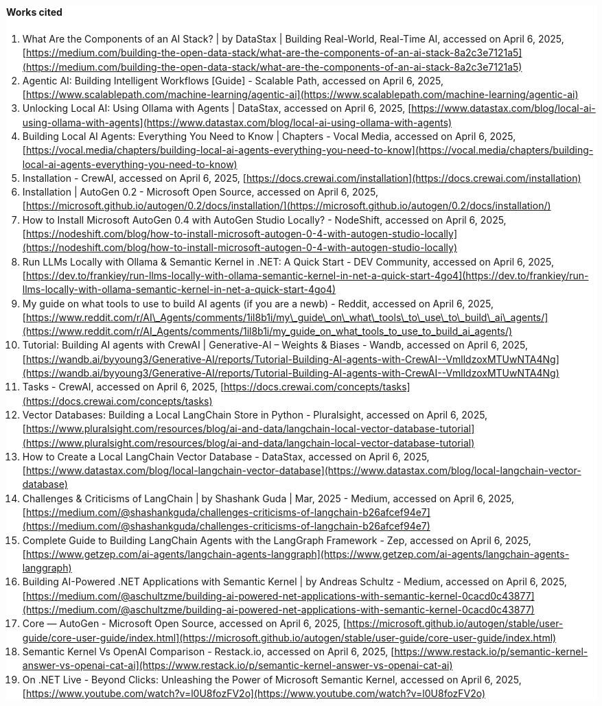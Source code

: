 #### **Works cited**

1. What Are the Components of an AI Stack? | by DataStax | Building Real-World, Real-Time AI, accessed on April 6, 2025, [https://medium.com/building-the-open-data-stack/what-are-the-components-of-an-ai-stack-8a2c3e7121a5](https://medium.com/building-the-open-data-stack/what-are-the-components-of-an-ai-stack-8a2c3e7121a5)  
2. Agentic AI: Building Intelligent Workflows \[Guide\] \- Scalable Path, accessed on April 6, 2025, [https://www.scalablepath.com/machine-learning/agentic-ai](https://www.scalablepath.com/machine-learning/agentic-ai)  
3. Unlocking Local AI: Using Ollama with Agents | DataStax, accessed on April 6, 2025, [https://www.datastax.com/blog/local-ai-using-ollama-with-agents](https://www.datastax.com/blog/local-ai-using-ollama-with-agents)  
4. Building Local AI Agents: Everything You Need to Know | Chapters \- Vocal Media, accessed on April 6, 2025, [https://vocal.media/chapters/building-local-ai-agents-everything-you-need-to-know](https://vocal.media/chapters/building-local-ai-agents-everything-you-need-to-know)  
5. Installation \- CrewAI, accessed on April 6, 2025, [https://docs.crewai.com/installation](https://docs.crewai.com/installation)  
6. Installation | AutoGen 0.2 \- Microsoft Open Source, accessed on April 6, 2025, [https://microsoft.github.io/autogen/0.2/docs/installation/](https://microsoft.github.io/autogen/0.2/docs/installation/)  
7. How to Install Microsoft AutoGen 0.4 with AutoGen Studio Locally? \- NodeShift, accessed on April 6, 2025, [https://nodeshift.com/blog/how-to-install-microsoft-autogen-0-4-with-autogen-studio-locally](https://nodeshift.com/blog/how-to-install-microsoft-autogen-0-4-with-autogen-studio-locally)  
8. Run LLMs Locally with Ollama & Semantic Kernel in .NET: A Quick Start \- DEV Community, accessed on April 6, 2025, [https://dev.to/frankiey/run-llms-locally-with-ollama-semantic-kernel-in-net-a-quick-start-4go4](https://dev.to/frankiey/run-llms-locally-with-ollama-semantic-kernel-in-net-a-quick-start-4go4)  
9. My guide on what tools to use to build AI agents (if you are a newb) \- Reddit, accessed on April 6, 2025, [https://www.reddit.com/r/AI\_Agents/comments/1il8b1i/my\_guide\_on\_what\_tools\_to\_use\_to\_build\_ai\_agents/](https://www.reddit.com/r/AI_Agents/comments/1il8b1i/my_guide_on_what_tools_to_use_to_build_ai_agents/)  
10. Tutorial: Building AI agents with CrewAI | Generative-AI – Weights & Biases \- Wandb, accessed on April 6, 2025, [https://wandb.ai/byyoung3/Generative-AI/reports/Tutorial-Building-AI-agents-with-CrewAI--VmlldzoxMTUwNTA4Ng](https://wandb.ai/byyoung3/Generative-AI/reports/Tutorial-Building-AI-agents-with-CrewAI--VmlldzoxMTUwNTA4Ng)  
11. Tasks \- CrewAI, accessed on April 6, 2025, [https://docs.crewai.com/concepts/tasks](https://docs.crewai.com/concepts/tasks)  
12. Vector Databases: Building a Local LangChain Store in Python \- Pluralsight, accessed on April 6, 2025, [https://www.pluralsight.com/resources/blog/ai-and-data/langchain-local-vector-database-tutorial](https://www.pluralsight.com/resources/blog/ai-and-data/langchain-local-vector-database-tutorial)  
13. How to Create a Local LangChain Vector Database \- DataStax, accessed on April 6, 2025, [https://www.datastax.com/blog/local-langchain-vector-database](https://www.datastax.com/blog/local-langchain-vector-database)  
14. Challenges & Criticisms of LangChain | by Shashank Guda | Mar, 2025 \- Medium, accessed on April 6, 2025, [https://medium.com/@shashankguda/challenges-criticisms-of-langchain-b26afcef94e7](https://medium.com/@shashankguda/challenges-criticisms-of-langchain-b26afcef94e7)  
15. Complete Guide to Building LangChain Agents with the LangGraph Framework \- Zep, accessed on April 6, 2025, [https://www.getzep.com/ai-agents/langchain-agents-langgraph](https://www.getzep.com/ai-agents/langchain-agents-langgraph)  
16. Building AI-Powered .NET Applications with Semantic Kernel | by Andreas Schultz \- Medium, accessed on April 6, 2025, [https://medium.com/@aschultzme/building-ai-powered-net-applications-with-semantic-kernel-0cacd0c43877](https://medium.com/@aschultzme/building-ai-powered-net-applications-with-semantic-kernel-0cacd0c43877)  
17. Core — AutoGen \- Microsoft Open Source, accessed on April 6, 2025, [https://microsoft.github.io/autogen/stable/user-guide/core-user-guide/index.html](https://microsoft.github.io/autogen/stable/user-guide/core-user-guide/index.html)  
18. Semantic Kernel Vs OpenAI Comparison \- Restack.io, accessed on April 6, 2025, [https://www.restack.io/p/semantic-kernel-answer-vs-openai-cat-ai](https://www.restack.io/p/semantic-kernel-answer-vs-openai-cat-ai)  
19. On .NET Live \- Beyond Clicks: Unleashing the Power of Microsoft Semantic Kernel, accessed on April 6, 2025, [https://www.youtube.com/watch?v=l0U8fozFV2o](https://www.youtube.com/watch?v=l0U8fozFV2o)  